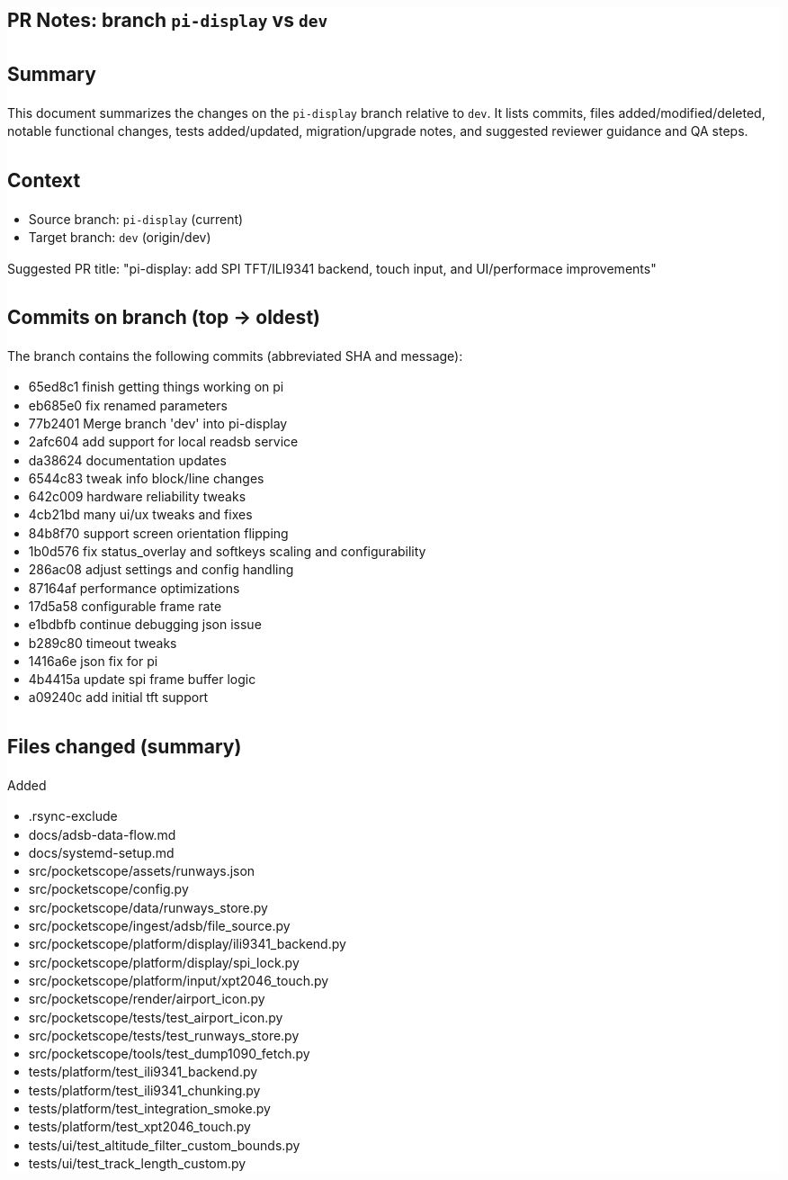 ## PR Notes: branch `pi-display` vs `dev`

Summary
-------

This document summarizes the changes on the `pi-display` branch relative to `dev`. It lists commits, files added/modified/deleted, notable functional changes, tests added/updated, migration/upgrade notes, and suggested reviewer guidance and QA steps.

Context
-------

- Source branch: `pi-display` (current)
- Target branch: `dev` (origin/dev)

Suggested PR title: "pi-display: add SPI TFT/ILI9341 backend, touch input, and UI/performace improvements"

Commits on branch (top → oldest)
---------------------------------

The branch contains the following commits (abbreviated SHA and message):

- 65ed8c1  finish getting things working on pi
- eb685e0  fix renamed parameters
- 77b2401  Merge branch 'dev' into pi-display
- 2afc604  add support for local readsb service
- da38624  documentation updates
- 6544c83  tweak info block/line changes
- 642c009  hardware reliability tweaks
- 4cb21bd  many ui/ux tweaks and fixes
- 84b8f70  support screen orientation flipping
- 1b0d576  fix status_overlay and softkeys scaling and configurability
- 286ac08  adjust settings and config handling
- 87164af  performance optimizations
- 17d5a58  configurable frame rate
- e1bdbfb  continue debugging json issue
- b289c80  timeout tweaks
- 1416a6e  json fix for pi
- 4b4415a  update spi frame buffer logic
- a09240c  add initial tft support

Files changed (summary)
-----------------------

Added
- .rsync-exclude
- docs/adsb-data-flow.md
- docs/systemd-setup.md
- src/pocketscope/assets/runways.json
- src/pocketscope/config.py
- src/pocketscope/data/runways_store.py
- src/pocketscope/ingest/adsb/file_source.py
- src/pocketscope/platform/display/ili9341_backend.py
- src/pocketscope/platform/display/spi_lock.py
- src/pocketscope/platform/input/xpt2046_touch.py
- src/pocketscope/render/airport_icon.py
- src/pocketscope/tests/test_airport_icon.py
- src/pocketscope/tests/test_runways_store.py
- src/pocketscope/tools/test_dump1090_fetch.py
- tests/platform/test_ili9341_backend.py
- tests/platform/test_ili9341_chunking.py
- tests/platform/test_integration_smoke.py
- tests/platform/test_xpt2046_touch.py
- tests/ui/test_altitude_filter_custom_bounds.py
- tests/ui/test_track_length_custom.py
